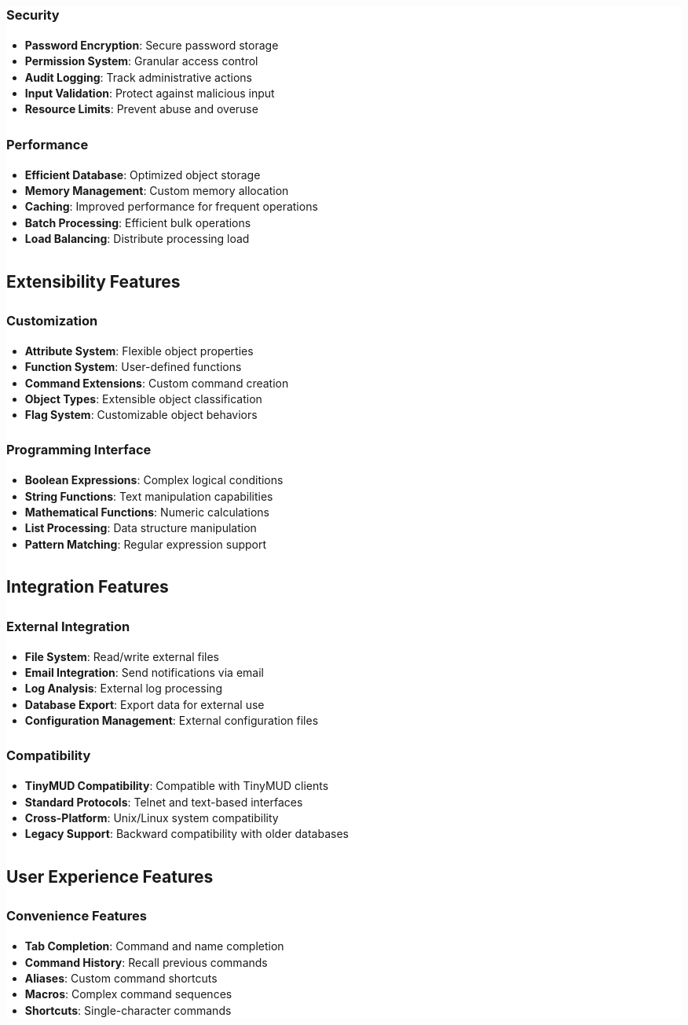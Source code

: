 ### Security
- **Password Encryption**: Secure password storage
- **Permission System**: Granular access control
- **Audit Logging**: Track administrative actions
- **Input Validation**: Protect against malicious input
- **Resource Limits**: Prevent abuse and overuse

### Performance
- **Efficient Database**: Optimized object storage
- **Memory Management**: Custom memory allocation
- **Caching**: Improved performance for frequent operations
- **Batch Processing**: Efficient bulk operations
- **Load Balancing**: Distribute processing load

## Extensibility Features

### Customization
- **Attribute System**: Flexible object properties
- **Function System**: User-defined functions
- **Command Extensions**: Custom command creation
- **Object Types**: Extensible object classification
- **Flag System**: Customizable object behaviors

### Programming Interface
- **Boolean Expressions**: Complex logical conditions
- **String Functions**: Text manipulation capabilities
- **Mathematical Functions**: Numeric calculations
- **List Processing**: Data structure manipulation
- **Pattern Matching**: Regular expression support

## Integration Features

### External Integration
- **File System**: Read/write external files
- **Email Integration**: Send notifications via email
- **Log Analysis**: External log processing
- **Database Export**: Export data for external use
- **Configuration Management**: External configuration files

### Compatibility
- **TinyMUD Compatibility**: Compatible with TinyMUD clients
- **Standard Protocols**: Telnet and text-based interfaces
- **Cross-Platform**: Unix/Linux system compatibility
- **Legacy Support**: Backward compatibility with older databases

## User Experience Features

### Convenience Features
- **Tab Completion**: Command and name completion
- **Command History**: Recall previous commands
- **Aliases**: Custom command shortcuts
- **Macros**: Complex command sequences
- **Shortcuts**: Single-character commands
